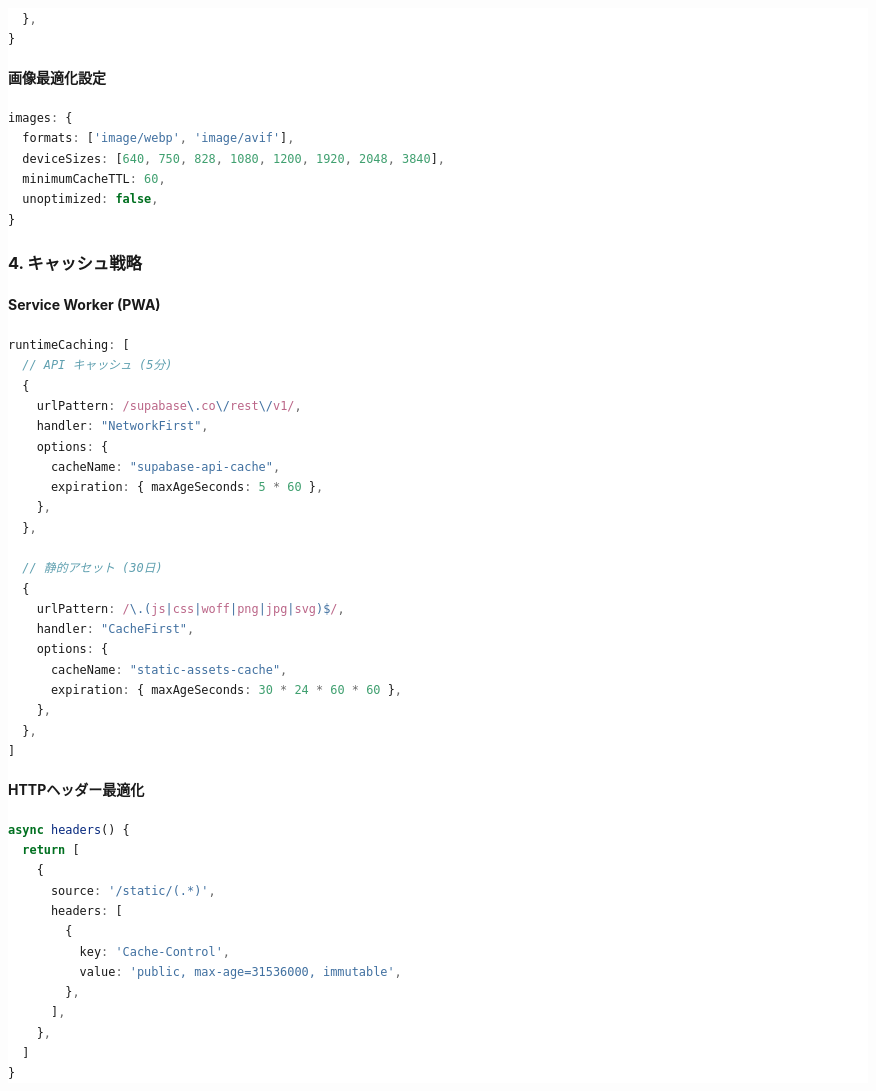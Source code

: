 ```typescript
  },
}
```

#### 画像最適化設定
```typescript
images: {
  formats: ['image/webp', 'image/avif'],
  deviceSizes: [640, 750, 828, 1080, 1200, 1920, 2048, 3840],
  minimumCacheTTL: 60,
  unoptimized: false,
}
```

### 4. キャッシュ戦略

#### Service Worker (PWA)
```typescript
runtimeCaching: [
  // API キャッシュ (5分)
  {
    urlPattern: /supabase\.co\/rest\/v1/,
    handler: "NetworkFirst",
    options: {
      cacheName: "supabase-api-cache",
      expiration: { maxAgeSeconds: 5 * 60 },
    },
  },
  
  // 静的アセット (30日)
  {
    urlPattern: /\.(js|css|woff|png|jpg|svg)$/,
    handler: "CacheFirst",
    options: {
      cacheName: "static-assets-cache",
      expiration: { maxAgeSeconds: 30 * 24 * 60 * 60 },
    },
  },
]
```

#### HTTPヘッダー最適化
```typescript
async headers() {
  return [
    {
      source: '/static/(.*)',
      headers: [
        {
          key: 'Cache-Control',
          value: 'public, max-age=31536000, immutable',
        },
      ],
    },
  ]
}
```
